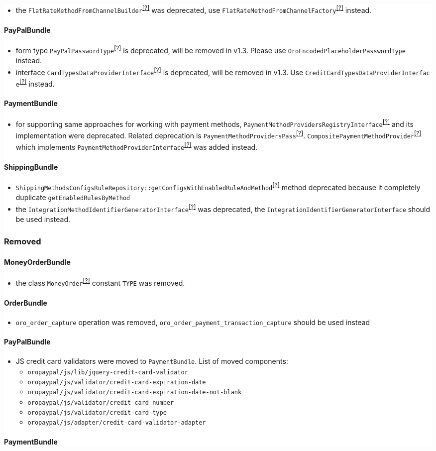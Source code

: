 * the `FlatRateMethodFromChannelBuilder`<sup>[[?]](https://github.com/orocommerce/orocommerce/tree/1.2.0/src/Oro/Bundle/FlatRateShippingBundle/Builder/FlatRateMethodFromChannelBuilder.php#L64 "Oro\Bundle\FlatRateShippingBundle\Builder\FlatRateMethodFromChannelBuilder")</sup> was deprecated, use `FlatRateMethodFromChannelFactory`<sup>[[?]](https://github.com/orocommerce/orocommerce/tree/1.2.0/src/Oro/Bundle/FlatRateShippingBundle/Factory/FlatRateMethodFromChannelFactory.php "Oro\Bundle\FlatRateShippingBundle\Factory\FlatRateMethodFromChannelFactory")</sup> instead.
#### PayPalBundle
* form type `PayPalPasswordType`<sup>[[?]](https://github.com/orocommerce/orocommerce/tree/1.2.0/src/Oro/Bundle/PayPalBundle/Form/Type/PayPalPasswordType.php "Oro\Bundle\PayPalBundle\Form\Type\PayPalPasswordType")</sup> is deprecated, will be removed in v1.3. Please use `OroEncodedPlaceholderPasswordType` instead.
* interface `CardTypesDataProviderInterface`<sup>[[?]](https://github.com/orocommerce/orocommerce/tree/1.2.0/src/Oro/Bundle/PayPalBundle/Settings/DataProvider/CardTypesDataProviderInterface.php "Oro\Bundle\PayPalBundle\Settings\DataProvider\CardTypesDataProviderInterface")</sup> is deprecated, will be removed in v1.3. Use `CreditCardTypesDataProviderInterface`<sup>[[?]](https://github.com/orocommerce/orocommerce/tree/1.2.0/src/Oro/Bundle/PayPalBundle/Settings/DataProvider/CreditCardTypesDataProviderInterface.php "Oro\Bundle\PayPalBundle\Settings\DataProvider\CreditCardTypesDataProviderInterface")</sup> instead.
#### PaymentBundle
* for supporting same approaches for working with payment methods, `PaymentMethodProvidersRegistryInterface`<sup>[[?]](https://github.com/orocommerce/orocommerce/tree/1.2.0/src/Oro/Bundle/PaymentBundle/Method/Provider/Registry/PaymentMethodProvidersRegistryInterface.php "Oro\Bundle\PaymentBundle\Method\Provider\Registry\PaymentMethodProvidersRegistryInterface")</sup> and its implementation were deprecated. Related deprecation is `PaymentMethodProvidersPass`<sup>[[?]](https://github.com/orocommerce/orocommerce/tree/1.2.0/src/Oro/Bundle/PaymentBundle/DependencyInjection/Compiler/PaymentMethodProvidersPass.php "Oro\Bundle\PaymentBundle\DependencyInjection\Compiler\PaymentMethodProvidersPass")</sup>. `CompositePaymentMethodProvider`<sup>[[?]](https://github.com/orocommerce/orocommerce/tree/1.2.0/src/Oro/Bundle/PaymentBundle/Method/Provider/CompositePaymentMethodProvider.php "Oro\Bundle\PaymentBundle\Method\Provider\CompositePaymentMethodProvider")</sup> which implements `PaymentMethodProviderInterface`<sup>[[?]](https://github.com/orocommerce/orocommerce/tree/1.2.0/src/Oro/Bundle/PaymentBundle/Method/Provider/PaymentMethodProviderInterface.php "Oro\Bundle\PaymentBundle\Method\Provider\PaymentMethodProviderInterface")</sup> was added instead.
#### ShippingBundle
* `ShippingMethodsConfigsRuleRepository::getConfigsWithEnabledRuleAndMethod`<sup>[[?]](https://github.com/orocommerce/orocommerce/tree/1.2.0/src/Oro/Bundle/ShippingBundle/Entity/Repository/ShippingMethodsConfigsRuleRepository.php#L82 "Oro\Bundle\ShippingBundle\Entity\Repository\ShippingMethodsConfigsRuleRepository::getConfigsWithEnabledRuleAndMethod")</sup> method deprecated because it completely duplicate `getEnabledRulesByMethod`
* the `IntegrationMethodIdentifierGeneratorInterface`<sup>[[?]](https://github.com/orocommerce/orocommerce/tree/1.2.0/src/Oro/Bundle/ShippingBundle/Method/Identifier/IntegrationMethodIdentifierGeneratorInterface.php "Oro\Bundle\ShippingBundle\Method\Identifier\IntegrationMethodIdentifierGeneratorInterface")</sup> was deprecated, the `IntegrationIdentifierGeneratorInterface` should be used instead.
### Removed
#### MoneyOrderBundle
* the class `MoneyOrder`<sup>[[?]](https://github.com/orocommerce/orocommerce/tree/1.2.0/src/Oro/Bundle/MoneyOrderBundle/Method/MoneyOrder.php "Oro\Bundle\MoneyOrderBundle\Method\MoneyOrder")</sup> constant `TYPE` was removed.
#### OrderBundle
* `oro_order_capture` operation was removed, `oro_order_payment_transaction_capture` should be used instead
#### PayPalBundle
* JS credit card validators were moved to `PaymentBundle`. List of moved components:
    - `oropaypal/js/lib/jquery-credit-card-validator`
    - `oropaypal/js/validator/credit-card-expiration-date`
    - `oropaypal/js/validator/credit-card-expiration-date-not-blank`
    - `oropaypal/js/validator/credit-card-number`
    - `oropaypal/js/validator/credit-card-type`
    - `oropaypal/js/adapter/credit-card-validator-adapter`
#### PaymentBundle